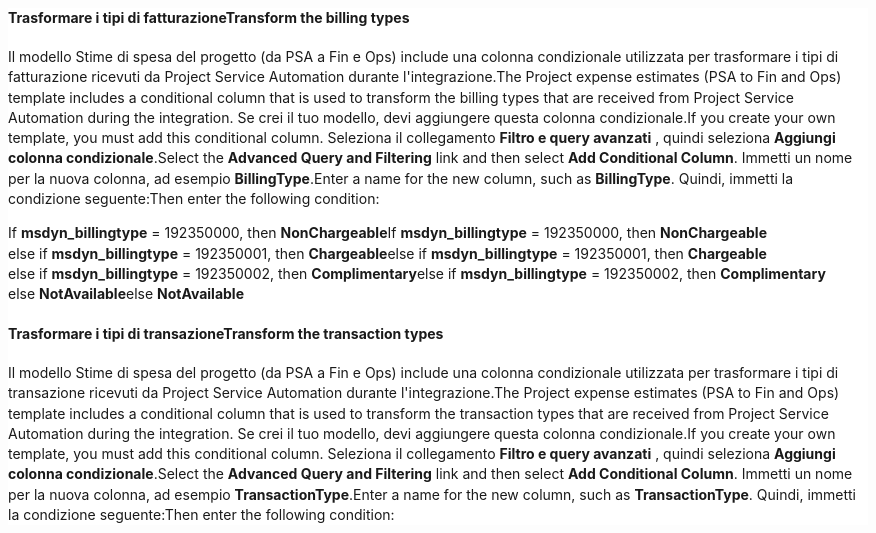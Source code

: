 #### <a name="transform-the-billing-types"></a><span data-ttu-id="d1dd9-196">Trasformare i tipi di fatturazione</span><span class="sxs-lookup"><span data-stu-id="d1dd9-196">Transform the billing types</span></span>

<span data-ttu-id="d1dd9-197">Il modello Stime di spesa del progetto (da PSA a Fin e Ops) include una colonna condizionale utilizzata per trasformare i tipi di fatturazione ricevuti da Project Service Automation durante l'integrazione.</span><span class="sxs-lookup"><span data-stu-id="d1dd9-197">The Project expense estimates (PSA to Fin and Ops) template includes a conditional column that is used to transform the billing types that are received from Project Service Automation during the integration.</span></span> <span data-ttu-id="d1dd9-198">Se crei il tuo modello, devi aggiungere questa colonna condizionale.</span><span class="sxs-lookup"><span data-stu-id="d1dd9-198">If you create your own template, you must add this conditional column.</span></span> <span data-ttu-id="d1dd9-199">Seleziona il collegamento **Filtro e query avanzati** , quindi seleziona **Aggiungi colonna condizionale**.</span><span class="sxs-lookup"><span data-stu-id="d1dd9-199">Select the **Advanced Query and Filtering** link and then select **Add Conditional Column**.</span></span> <span data-ttu-id="d1dd9-200">Immetti un nome per la nuova colonna, ad esempio **BillingType**.</span><span class="sxs-lookup"><span data-stu-id="d1dd9-200">Enter a name for the new column, such as **BillingType**.</span></span> <span data-ttu-id="d1dd9-201">Quindi, immetti la condizione seguente:</span><span class="sxs-lookup"><span data-stu-id="d1dd9-201">Then enter the following condition:</span></span>

<span data-ttu-id="d1dd9-202">If **msdyn\_billingtype** = 192350000, then **NonChargeable**</span><span class="sxs-lookup"><span data-stu-id="d1dd9-202">If **msdyn\_billingtype** = 192350000, then **NonChargeable**</span></span>  
<span data-ttu-id="d1dd9-203">else if **msdyn\_billingtype** = 192350001, then **Chargeable**</span><span class="sxs-lookup"><span data-stu-id="d1dd9-203">else if **msdyn\_billingtype** = 192350001, then **Chargeable**</span></span>  
<span data-ttu-id="d1dd9-204">else if **msdyn\_billingtype** = 192350002, then **Complimentary**</span><span class="sxs-lookup"><span data-stu-id="d1dd9-204">else if **msdyn\_billingtype** = 192350002, then **Complimentary**</span></span>  
<span data-ttu-id="d1dd9-205">else **NotAvailable**</span><span class="sxs-lookup"><span data-stu-id="d1dd9-205">else **NotAvailable**</span></span>

#### <a name="transform-the-transaction-types"></a><span data-ttu-id="d1dd9-206">Trasformare i tipi di transazione</span><span class="sxs-lookup"><span data-stu-id="d1dd9-206">Transform the transaction types</span></span>

<span data-ttu-id="d1dd9-207">Il modello Stime di spesa del progetto (da PSA a Fin e Ops) include una colonna condizionale utilizzata per trasformare i tipi di transazione ricevuti da Project Service Automation durante l'integrazione.</span><span class="sxs-lookup"><span data-stu-id="d1dd9-207">The Project expense estimates (PSA to Fin and Ops) template includes a conditional column that is used to transform the transaction types that are received from Project Service Automation during the integration.</span></span> <span data-ttu-id="d1dd9-208">Se crei il tuo modello, devi aggiungere questa colonna condizionale.</span><span class="sxs-lookup"><span data-stu-id="d1dd9-208">If you create your own template, you must add this conditional column.</span></span> <span data-ttu-id="d1dd9-209">Seleziona il collegamento **Filtro e query avanzati** , quindi seleziona **Aggiungi colonna condizionale**.</span><span class="sxs-lookup"><span data-stu-id="d1dd9-209">Select the **Advanced Query and Filtering** link and then select **Add Conditional Column**.</span></span> <span data-ttu-id="d1dd9-210">Immetti un nome per la nuova colonna, ad esempio **TransactionType**.</span><span class="sxs-lookup"><span data-stu-id="d1dd9-210">Enter a name for the new column, such as **TransactionType**.</span></span> <span data-ttu-id="d1dd9-211">Quindi, immetti la condizione seguente:</span><span class="sxs-lookup"><span data-stu-id="d1dd9-211">Then enter the following condition:</span></span>
